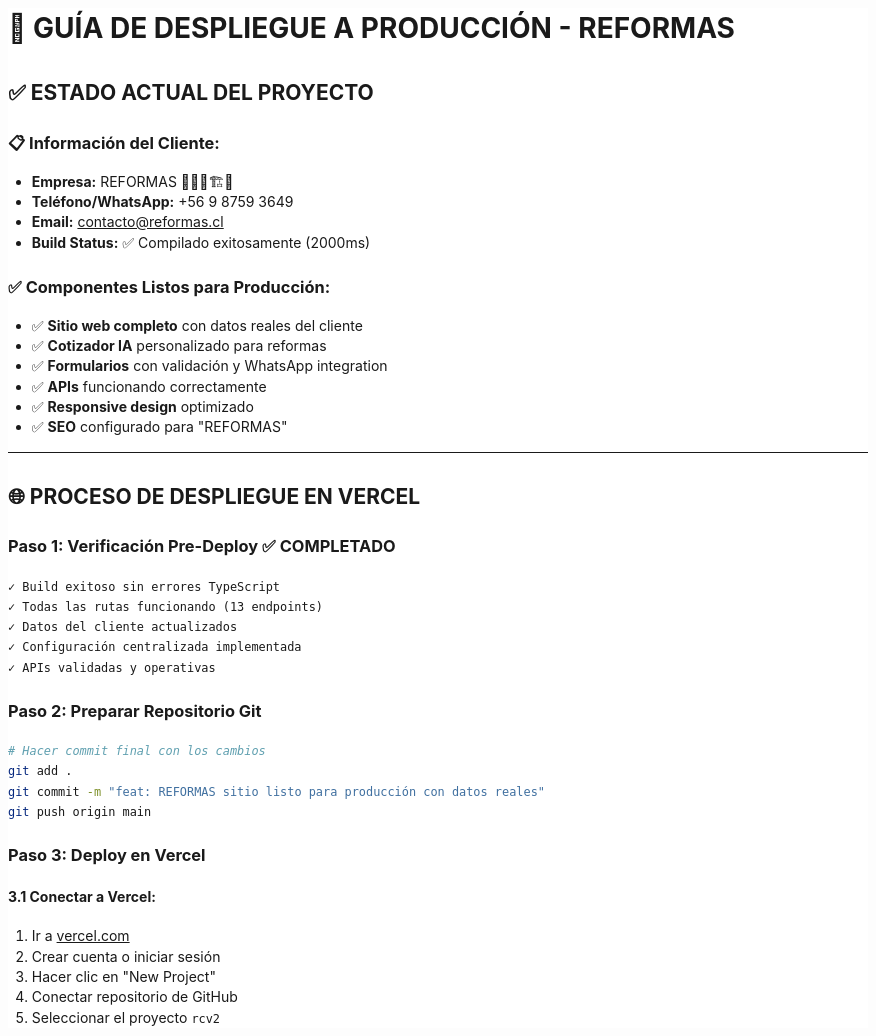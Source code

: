 # 🚀 **GUÍA DE DESPLIEGUE A PRODUCCIÓN - REFORMAS**

## ✅ **ESTADO ACTUAL DEL PROYECTO**

### 📋 **Información del Cliente:**
- **Empresa:** REFORMAS 🔨👷‍♂️🏗🚧
- **Teléfono/WhatsApp:** +56 9 8759 3649
- **Email:** contacto@reformas.cl
- **Build Status:** ✅ Compilado exitosamente (2000ms)

### ✅ **Componentes Listos para Producción:**
- ✅ **Sitio web completo** con datos reales del cliente
- ✅ **Cotizador IA** personalizado para reformas
- ✅ **Formularios** con validación y WhatsApp integration
- ✅ **APIs** funcionando correctamente
- ✅ **Responsive design** optimizado
- ✅ **SEO** configurado para "REFORMAS"

---

## 🌐 **PROCESO DE DESPLIEGUE EN VERCEL**

### **Paso 1: Verificación Pre-Deploy ✅ COMPLETADO**
```
✓ Build exitoso sin errores TypeScript
✓ Todas las rutas funcionando (13 endpoints)
✓ Datos del cliente actualizados
✓ Configuración centralizada implementada
✓ APIs validadas y operativas
```

### **Paso 2: Preparar Repositorio Git**
```bash
# Hacer commit final con los cambios
git add .
git commit -m "feat: REFORMAS sitio listo para producción con datos reales"
git push origin main
```

### **Paso 3: Deploy en Vercel**

#### **3.1 Conectar a Vercel:**
1. Ir a [vercel.com](https://vercel.com)
2. Crear cuenta o iniciar sesión
3. Hacer clic en "New Project"
4. Conectar repositorio de GitHub
5. Seleccionar el proyecto `rcv2`
